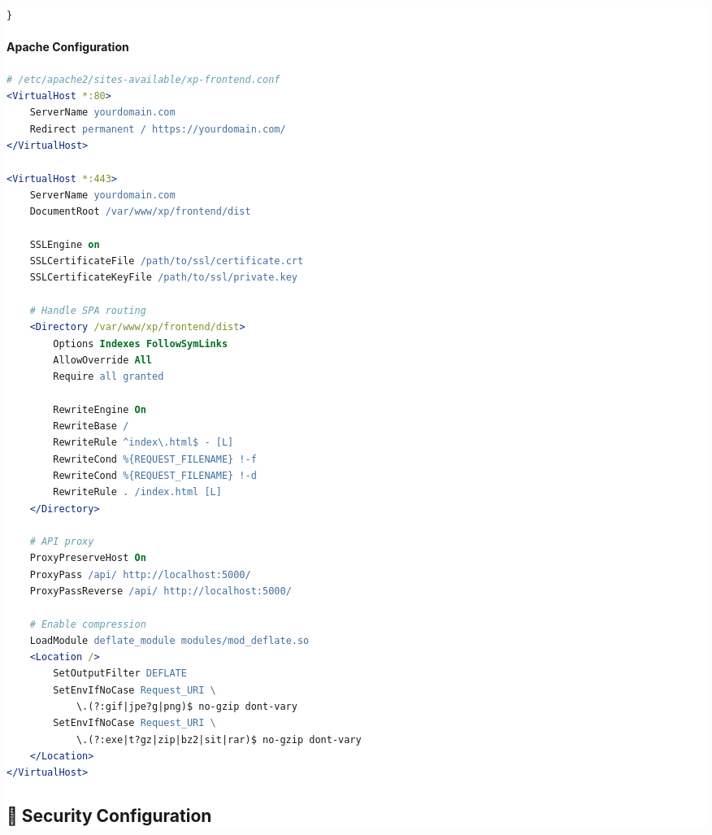 ```nginx
}
```

#### Apache Configuration
```apache
# /etc/apache2/sites-available/xp-frontend.conf
<VirtualHost *:80>
    ServerName yourdomain.com
    Redirect permanent / https://yourdomain.com/
</VirtualHost>

<VirtualHost *:443>
    ServerName yourdomain.com
    DocumentRoot /var/www/xp/frontend/dist
    
    SSLEngine on
    SSLCertificateFile /path/to/ssl/certificate.crt
    SSLCertificateKeyFile /path/to/ssl/private.key
    
    # Handle SPA routing
    <Directory /var/www/xp/frontend/dist>
        Options Indexes FollowSymLinks
        AllowOverride All
        Require all granted
        
        RewriteEngine On
        RewriteBase /
        RewriteRule ^index\.html$ - [L]
        RewriteCond %{REQUEST_FILENAME} !-f
        RewriteCond %{REQUEST_FILENAME} !-d
        RewriteRule . /index.html [L]
    </Directory>
    
    # API proxy
    ProxyPreserveHost On
    ProxyPass /api/ http://localhost:5000/
    ProxyPassReverse /api/ http://localhost:5000/
    
    # Enable compression
    LoadModule deflate_module modules/mod_deflate.so
    <Location />
        SetOutputFilter DEFLATE
        SetEnvIfNoCase Request_URI \
            \.(?:gif|jpe?g|png)$ no-gzip dont-vary
        SetEnvIfNoCase Request_URI \
            \.(?:exe|t?gz|zip|bz2|sit|rar)$ no-gzip dont-vary
    </Location>
</VirtualHost>
```

## 🔐 Security Configuration
